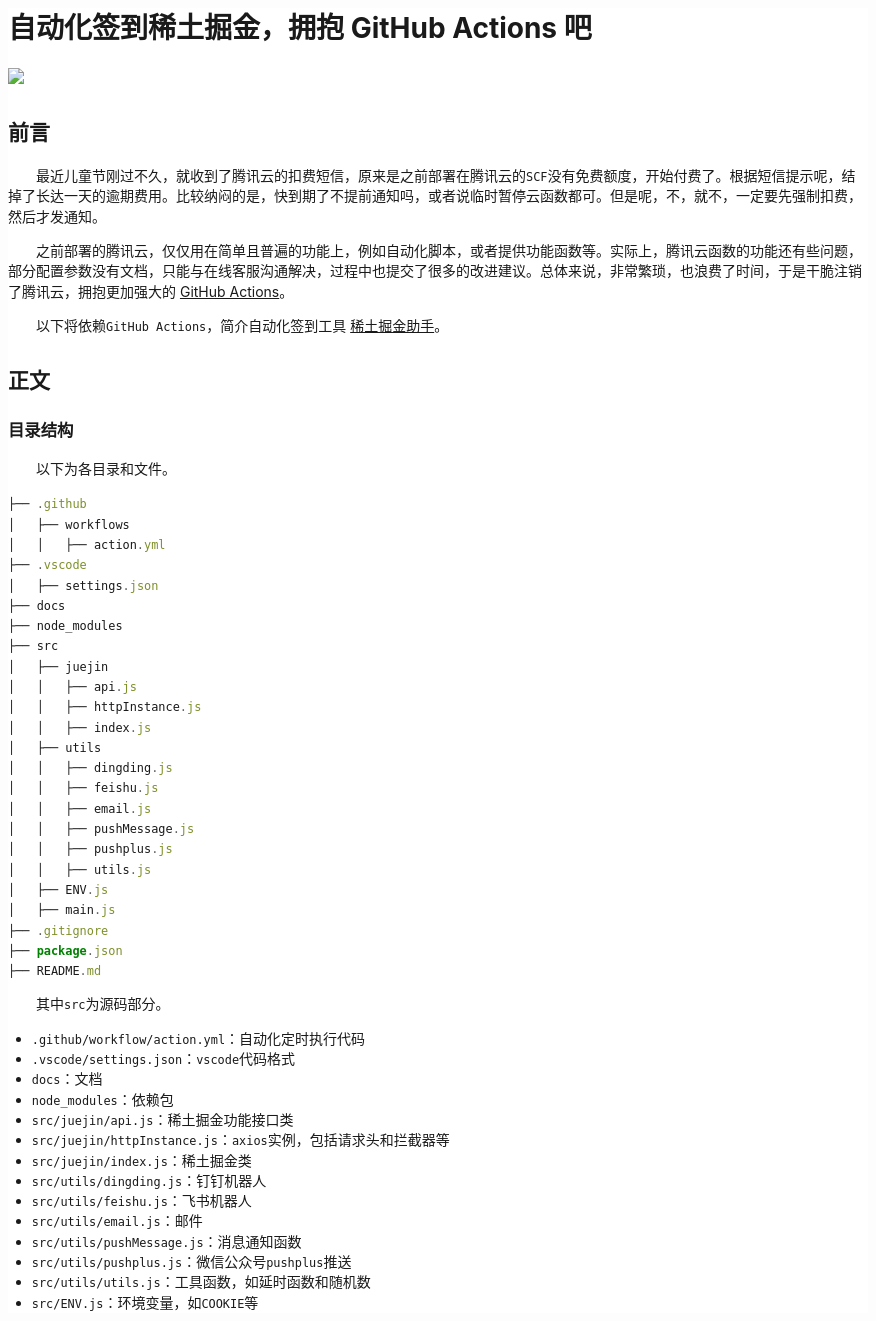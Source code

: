 # 自动化签到稀土掘金，拥抱 GitHub Actions 吧

![](/js/actions/banner.jpg)

## 前言

&emsp;&emsp;最近儿童节刚过不久，就收到了腾讯云的扣费短信，原来是之前部署在腾讯云的`SCF`没有免费额度，开始付费了。根据短信提示呢，结掉了长达一天的逾期费用。比较纳闷的是，快到期了不提前通知吗，或者说临时暂停云函数都可。但是呢，不，就不，一定要先强制扣费，然后才发通知。

&emsp;&emsp;之前部署的腾讯云，仅仅用在简单且普遍的功能上，例如自动化脚本，或者提供功能函数等。实际上，腾讯云函数的功能还有些问题，部分配置参数没有文档，只能与在线客服沟通解决，过程中也提交了很多的改进建议。总体来说，非常繁琐，也浪费了时间，于是干脆注销了腾讯云，拥抱更加强大的 [GitHub Actions](https://docs.github.com/cn/actions/learn-github-actions/understanding-github-actions)。

&emsp;&emsp;以下将依赖`GitHub Actions`，简介自动化签到工具 [稀土掘金助手](https://github.com/dongwei1125/juejin-helper)。

## 正文

### 目录结构

&emsp;&emsp;以下为各目录和文件。

```javascript
├── .github
│   ├── workflows
│   │   ├── action.yml
├── .vscode
│   ├── settings.json
├── docs
├── node_modules
├── src
│   ├── juejin
│   │   ├── api.js
│   │   ├── httpInstance.js
│   │   ├── index.js
│   ├── utils
│   │   ├── dingding.js
│   │   ├── feishu.js
│   │   ├── email.js
│   │   ├── pushMessage.js
│   │   ├── pushplus.js
│   │   ├── utils.js
│   ├── ENV.js
│   ├── main.js
├── .gitignore
├── package.json
├── README.md
```

&emsp;&emsp;其中`src`为源码部分。

 - `.github/workflow/action.yml`：自动化定时执行代码
 - `.vscode/settings.json`：`vscode`代码格式
 - `docs`：文档
 - `node_modules`：依赖包
 - `src/juejin/api.js`：稀土掘金功能接口类
 - `src/juejin/httpInstance.js`：`axios`实例，包括请求头和拦截器等
 - `src/juejin/index.js`：稀土掘金类
 - `src/utils/dingding.js`：钉钉机器人
 - `src/utils/feishu.js`：飞书机器人
 - `src/utils/email.js`：邮件
 - `src/utils/pushMessage.js`：消息通知函数
 - `src/utils/pushplus.js`：微信公众号`pushplus`推送
 - `src/utils/utils.js`：工具函数，如延时函数和随机数
 - `src/ENV.js`：环境变量，如`COOKIE`等